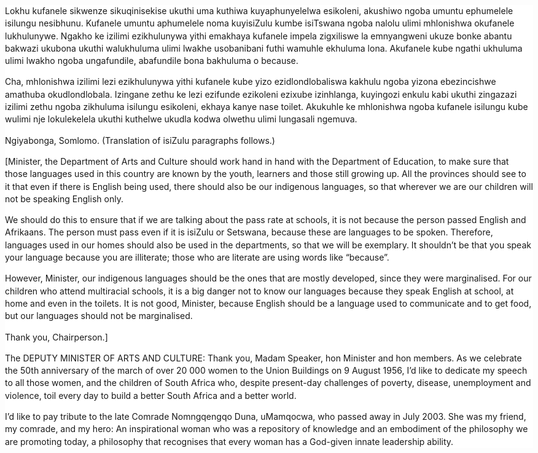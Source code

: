 Lokhu kufanele sikwenze sikuqinisekise ukuthi uma kuthiwa kuyaphunyelelwa
esikoleni, akushiwo ngoba umuntu ephumelele isilungu nesibhunu. Kufanele
umuntu aphumelele noma kuyisiZulu kumbe isiTswana ngoba nalolu ulimi
mhlonishwa okufanele lukhulunywe. Ngakho ke izilimi ezikhulunywa yithi
emakhaya kufanele impela zigxiliswe la emnyangweni ukuze bonke abantu
bakwazi ukubona ukuthi walukhuluma ulimi lwakhe usobanibani futhi wamuhle
ekhuluma lona. Akufanele kube ngathi ukhuluma ulimi lwakho ngoba
ungafundile, abafundile bona bakhuluma o because.

Cha, mhlonishwa izilimi lezi ezikhulunywa yithi kufanele kube yizo
ezidlondlobaliswa kakhulu ngoba yizona ebezincishwe amathuba
okudlondlobala. Izingane zethu ke lezi ezifunde ezikoleni ezixube
izinhlanga, kuyingozi enkulu kabi ukuthi zingazazi izilimi zethu ngoba
zikhuluma isilungu esikoleni, ekhaya kanye nase toilet. Akukuhle ke
mhlonishwa ngoba kufanele isilungu kube wulimi nje lokulekelela ukuthi
kuthelwe ukudla kodwa olwethu ulimi lungasali ngemuva.

Ngiyabonga, Somlomo. (Translation of isiZulu paragraphs follows.)

[Minister, the Department of Arts and Culture should work hand in hand with
the Department of Education, to make sure that those languages used in this
country are known by the youth, learners and those still growing up. All
the provinces should see to it that even if there is English being used,
there should also be our indigenous languages, so that wherever we are our
children will not be speaking English only.

We should do this to ensure that if we are talking about the pass rate at
schools, it is not because the person passed English and Afrikaans. The
person must pass even if it is isiZulu or Setswana, because these are
languages to be spoken. Therefore, languages used in our homes should also
be used in the departments, so that we will be exemplary. It shouldn’t be
that you speak your language because you are illiterate; those who are
literate are using words like “because”.

However, Minister, our indigenous languages should be the ones that are
mostly developed, since they were marginalised. For our children who attend
multiracial schools, it is a big danger not to know our languages because
they speak English at school, at home and even in the toilets. It is not
good, Minister, because English should be a language used to communicate
and to get food, but our languages should not be marginalised.

Thank you, Chairperson.]

The DEPUTY MINISTER OF ARTS AND CULTURE: Thank you, Madam Speaker, hon
Minister and hon members. As we celebrate the 50th anniversary of the march
of over 20 000 women to the Union Buildings on 9 August 1956, I’d like to
dedicate my speech to all those women, and the children of South Africa
who, despite present-day challenges of poverty, disease, unemployment and
violence, toil every day to build a better South Africa and a better world.

I’d like to pay tribute to the late Comrade Nomngqengqo Duna, uMamqocwa,
who passed away in July 2003. She was my friend, my comrade, and my hero:
An inspirational woman who was a repository of knowledge and an embodiment
of the philosophy we are promoting today, a philosophy that recognises that
every woman has a God-given innate leadership ability.
